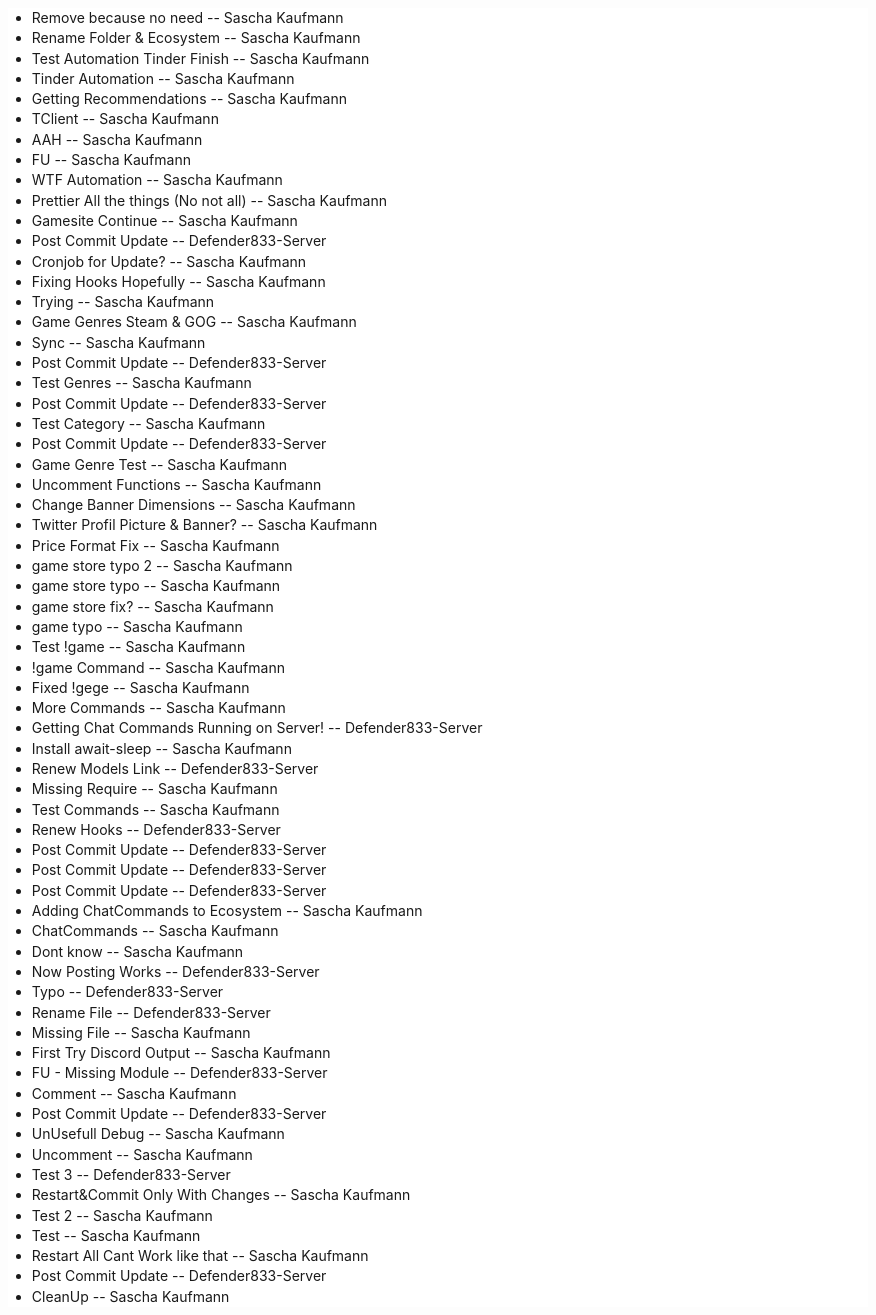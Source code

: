 * Remove because no need -- Sascha Kaufmann
* Rename Folder & Ecosystem -- Sascha Kaufmann
* Test Automation Tinder Finish -- Sascha Kaufmann
* Tinder Automation -- Sascha Kaufmann
* Getting Recommendations -- Sascha Kaufmann
* TClient -- Sascha Kaufmann
* AAH -- Sascha Kaufmann
* FU -- Sascha Kaufmann
* WTF Automation -- Sascha Kaufmann
* Prettier All the things (No not all) -- Sascha Kaufmann
* Gamesite Continue -- Sascha Kaufmann
* Post Commit Update -- Defender833-Server
* Cronjob for Update? -- Sascha Kaufmann
* Fixing Hooks Hopefully -- Sascha Kaufmann
* Trying -- Sascha Kaufmann
* Game Genres Steam & GOG -- Sascha Kaufmann
* Sync -- Sascha Kaufmann
* Post Commit Update -- Defender833-Server
* Test Genres -- Sascha Kaufmann
* Post Commit Update -- Defender833-Server
* Test Category -- Sascha Kaufmann
* Post Commit Update -- Defender833-Server
* Game Genre Test -- Sascha Kaufmann
* Uncomment Functions -- Sascha Kaufmann
* Change Banner Dimensions -- Sascha Kaufmann
* Twitter Profil Picture & Banner? -- Sascha Kaufmann
* Price Format Fix -- Sascha Kaufmann
* game store typo 2 -- Sascha Kaufmann
* game store typo -- Sascha Kaufmann
* game store fix? -- Sascha Kaufmann
* game typo -- Sascha Kaufmann
* Test !game -- Sascha Kaufmann
* !game Command -- Sascha Kaufmann
* Fixed !gege -- Sascha Kaufmann
* More Commands -- Sascha Kaufmann
* Getting Chat Commands Running on Server! -- Defender833-Server
* Install await-sleep -- Sascha Kaufmann
* Renew Models Link -- Defender833-Server
* Missing Require -- Sascha Kaufmann
* Test Commands -- Sascha Kaufmann
* Renew Hooks -- Defender833-Server
* Post Commit Update -- Defender833-Server
* Post Commit Update -- Defender833-Server
* Post Commit Update -- Defender833-Server
* Adding ChatCommands to Ecosystem -- Sascha Kaufmann
* ChatCommands -- Sascha Kaufmann
* Dont know -- Sascha Kaufmann
* Now Posting Works -- Defender833-Server
* Typo -- Defender833-Server
* Rename File -- Defender833-Server
* Missing File -- Sascha Kaufmann
* First Try Discord Output -- Sascha Kaufmann
* FU - Missing Module -- Defender833-Server
* Comment -- Sascha Kaufmann
* Post Commit Update -- Defender833-Server
* UnUsefull Debug -- Sascha Kaufmann
* Uncomment -- Sascha Kaufmann
* Test 3 -- Defender833-Server
* Restart&Commit Only With Changes -- Sascha Kaufmann
* Test 2 -- Sascha Kaufmann
* Test -- Sascha Kaufmann
* Restart All Cant Work like that -- Sascha Kaufmann
* Post Commit Update -- Defender833-Server
* CleanUp -- Sascha Kaufmann